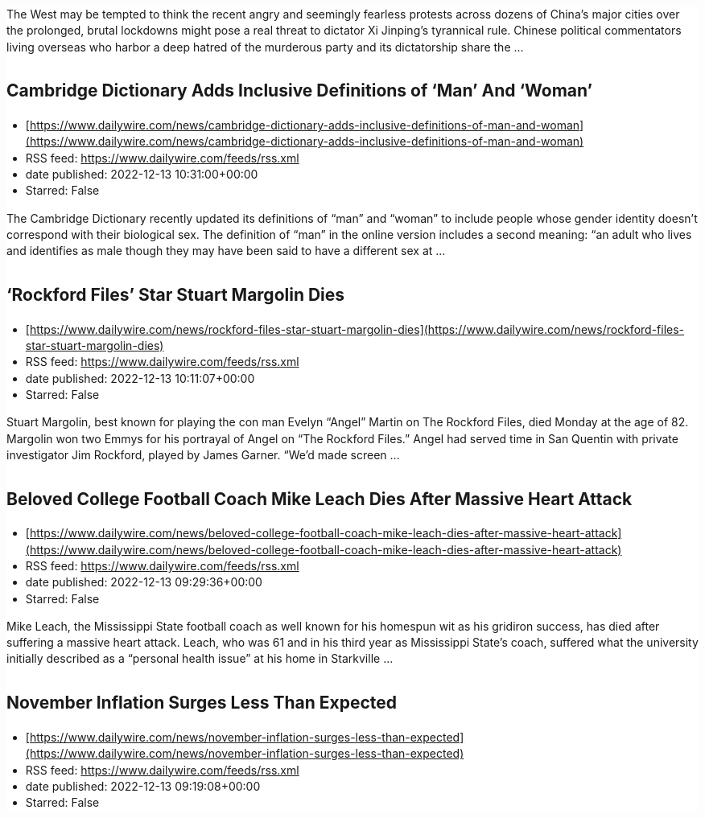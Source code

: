 The West may be tempted to think the recent angry and seemingly fearless protests across dozens of China’s major cities over the prolonged, brutal lockdowns might pose a real threat to dictator Xi Jinping’s tyrannical rule. Chinese political commentators living overseas who harbor a deep hatred of the murderous party and its dictatorship share the ...

## Cambridge Dictionary Adds Inclusive Definitions of ‘Man’ And ‘Woman’
 - [https://www.dailywire.com/news/cambridge-dictionary-adds-inclusive-definitions-of-man-and-woman](https://www.dailywire.com/news/cambridge-dictionary-adds-inclusive-definitions-of-man-and-woman)
 - RSS feed: https://www.dailywire.com/feeds/rss.xml
 - date published: 2022-12-13 10:31:00+00:00
 - Starred: False

The Cambridge Dictionary recently updated its definitions of &#8220;man&#8221; and &#8220;woman&#8221; to include people whose gender identity doesn&#8217;t correspond with their biological sex. The definition of &#8220;man&#8221; in the online version includes a second meaning: &#8220;an adult who lives and identifies as male though they may have been said to have a different sex at ...

## ‘Rockford Files’ Star Stuart Margolin Dies
 - [https://www.dailywire.com/news/rockford-files-star-stuart-margolin-dies](https://www.dailywire.com/news/rockford-files-star-stuart-margolin-dies)
 - RSS feed: https://www.dailywire.com/feeds/rss.xml
 - date published: 2022-12-13 10:11:07+00:00
 - Starred: False

Stuart Margolin, best known for playing the con man Evelyn “Angel” Martin on The Rockford Files, died Monday at the age of 82. Margolin won two Emmys for his portrayal of Angel on “The Rockford Files.” Angel had served time in San Quentin with private investigator Jim Rockford, played by James Garner. “We’d made screen ...

## Beloved College Football Coach Mike Leach Dies After Massive Heart Attack
 - [https://www.dailywire.com/news/beloved-college-football-coach-mike-leach-dies-after-massive-heart-attack](https://www.dailywire.com/news/beloved-college-football-coach-mike-leach-dies-after-massive-heart-attack)
 - RSS feed: https://www.dailywire.com/feeds/rss.xml
 - date published: 2022-12-13 09:29:36+00:00
 - Starred: False

Mike Leach, the Mississippi State football coach as well known for his homespun wit as his gridiron success, has died after suffering a massive heart attack. Leach, who was 61 and in his third year as Mississippi State&#8217;s coach, suffered what the university initially described as a &#8220;personal health issue&#8221; at his home in Starkville ...

## November Inflation Surges Less Than Expected
 - [https://www.dailywire.com/news/november-inflation-surges-less-than-expected](https://www.dailywire.com/news/november-inflation-surges-less-than-expected)
 - RSS feed: https://www.dailywire.com/feeds/rss.xml
 - date published: 2022-12-13 09:19:08+00:00
 - Starred: False
